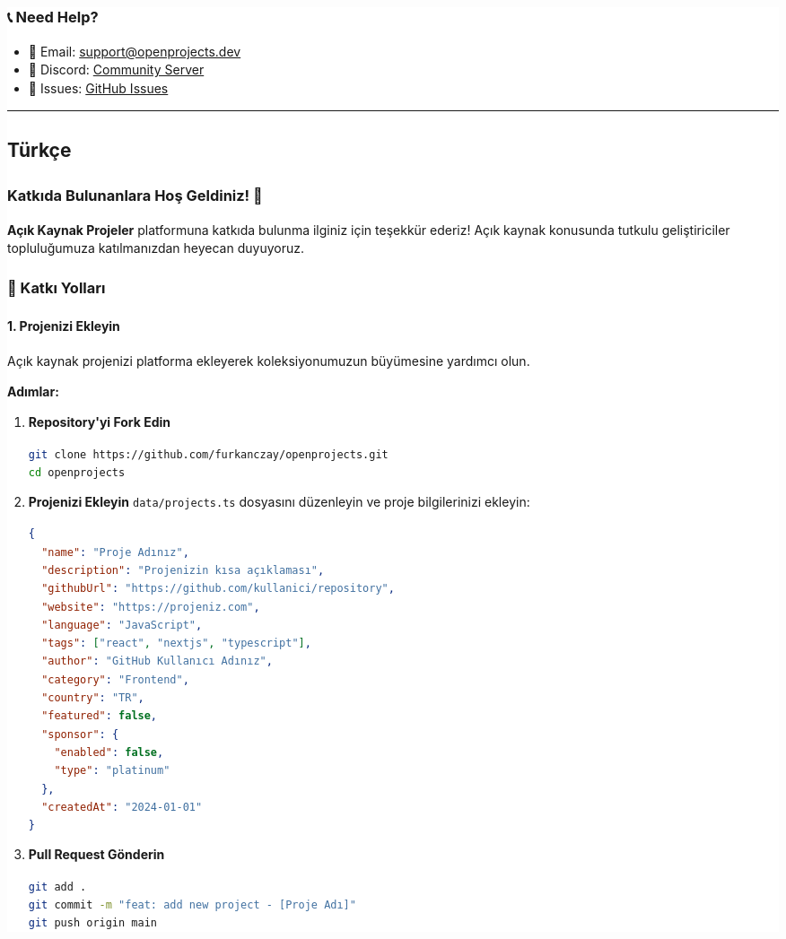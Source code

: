 ### 📞 Need Help?

- 📧 Email: support@openprojects.dev
- 💬 Discord: [Community Server](https://discord.gg/openprojects)
- 🐛 Issues: [GitHub Issues](https://github.com/furkanczay/openprojects/issues)

---

## Türkçe

### Katkıda Bulunanlara Hoş Geldiniz! 🎉

**Açık Kaynak Projeler** platformuna katkıda bulunma ilginiz için teşekkür ederiz! Açık kaynak konusunda tutkulu geliştiriciler topluluğumuza katılmanızdan heyecan duyuyoruz.

### 🚀 Katkı Yolları

#### 1. Projenizi Ekleyin

Açık kaynak projenizi platforma ekleyerek koleksiyonumuzun büyümesine yardımcı olun.

**Adımlar:**

1. **Repository'yi Fork Edin**

   ```bash
   git clone https://github.com/furkanczay/openprojects.git
   cd openprojects
   ```

2. **Projenizi Ekleyin**
   `data/projects.ts` dosyasını düzenleyin ve proje bilgilerinizi ekleyin:

   ```json
   {
     "name": "Proje Adınız",
     "description": "Projenizin kısa açıklaması",
     "githubUrl": "https://github.com/kullanici/repository",
     "website": "https://projeniz.com",
     "language": "JavaScript",
     "tags": ["react", "nextjs", "typescript"],
     "author": "GitHub Kullanıcı Adınız",
     "category": "Frontend",
     "country": "TR",
     "featured": false,
     "sponsor": {
       "enabled": false,
       "type": "platinum"
     },
     "createdAt": "2024-01-01"
   }
   ```

3. **Pull Request Gönderin**
   ```bash
   git add .
   git commit -m "feat: add new project - [Proje Adı]"
   git push origin main
   ```
